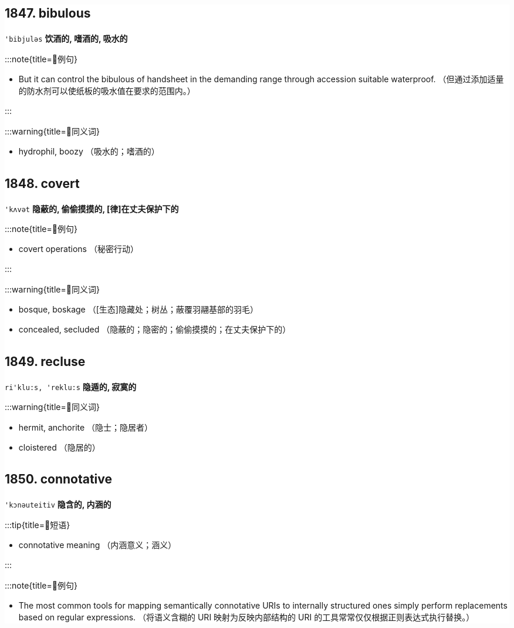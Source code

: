 
## 1847. bibulous

`'bibjuləs`  **饮酒的, 嗜酒的, 吸水的**

:::note{title=🎤例句}

- But it can control the bibulous of handsheet in the demanding range through accession suitable waterproof. （但通过添加适量的防水剂可以使纸板的吸水值在要求的范围内。）

:::

:::warning{title=🤔同义词}

- hydrophil, boozy （吸水的；嗜酒的）


## 1848. covert

`'kʌvət`  **隐蔽的, 偷偷摸摸的, [律]在丈夫保护下的**

:::note{title=🎤例句}

- covert operations （秘密行动）

:::

:::warning{title=🤔同义词}

- bosque, boskage （[生态]隐藏处；树丛；蔽覆羽翮基部的羽毛）

- concealed, secluded （隐蔽的；隐密的；偷偷摸摸的；在丈夫保护下的）


## 1849. recluse

`ri'klu:s, 'reklu:s`  **隐遁的, 寂寞的**

:::warning{title=🤔同义词}

- hermit, anchorite （隐士；隐居者）

- cloistered （隐居的）


## 1850. connotative

`'kɔnəuteitiv`  **隐含的, 内涵的**

:::tip{title=🤩短语}

- connotative meaning （内涵意义；涵义）

:::

:::note{title=🎤例句}

- The most common tools for mapping semantically connotative URIs to internally structured ones simply perform replacements based on regular expressions. （将语义含糊的 URI 映射为反映内部结构的 URI 的工具常常仅仅根据正则表达式执行替换。）
